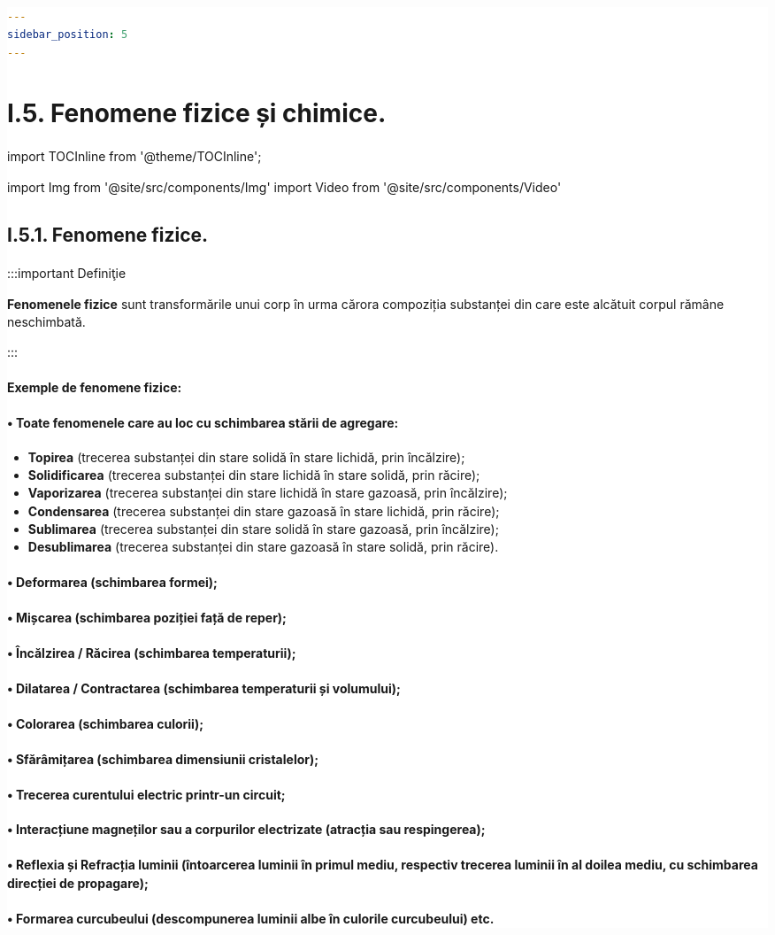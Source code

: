 ```yaml
---
sidebar_position: 5
---
```


# I.5. Fenomene fizice și chimice.


import TOCInline from '@theme/TOCInline';

<TOCInline toc={toc} />




import Img from '@site/src/components/Img'
import Video from '@site/src/components/Video'

 
## I.5.1. Fenomene fizice.

:::important Definiţie

**Fenomenele fizice** sunt transformările unui corp în urma cărora compoziția substanței din care este alcătuit corpul rămâne neschimbată.

:::


#### Exemple de fenomene fizice:

#### •	Toate fenomenele care au loc cu schimbarea stării de agregare:

- **Topirea** (trecerea substanței din stare solidă în stare lichidă, prin încălzire);
- **Solidificarea** (trecerea substanței din stare lichidă în stare solidă, prin răcire);
- **Vaporizarea** (trecerea substanței din stare lichidă în stare gazoasă, prin încălzire);
- **Condensarea** (trecerea substanței din stare gazoasă în stare lichidă, prin răcire);
- **Sublimarea** (trecerea substanței din stare solidă în stare gazoasă, prin încălzire);
- **Desublimarea** (trecerea substanței din stare gazoasă în stare solidă, prin răcire).

#### • Deformarea (schimbarea formei);
#### • Mișcarea (schimbarea poziției față de reper);
#### • Încălzirea / Răcirea (schimbarea temperaturii);
#### • Dilatarea / Contractarea (schimbarea temperaturii și volumului);
#### • Colorarea (schimbarea culorii); 
#### • Sfărâmițarea (schimbarea dimensiunii cristalelor);
#### • Trecerea curentului electric printr-un circuit; 
#### • Interacțiune magneților sau a corpurilor electrizate (atracția sau respingerea); 
#### • Reflexia și Refracția luminii (întoarcerea luminii în primul mediu, respectiv trecerea luminii în al doilea mediu, cu schimbarea direcției de propagare);
#### • Formarea curcubeului (descompunerea luminii albe în culorile curcubeului) etc.

